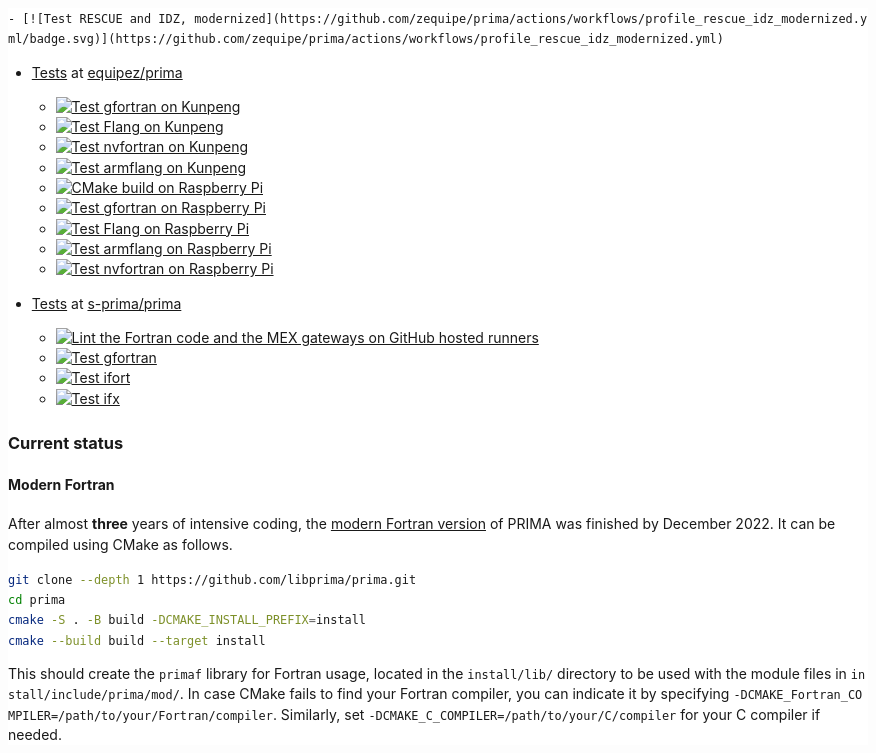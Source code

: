     - [![Test RESCUE and IDZ, modernized](https://github.com/zequipe/prima/actions/workflows/profile_rescue_idz_modernized.yml/badge.svg)](https://github.com/zequipe/prima/actions/workflows/profile_rescue_idz_modernized.yml)

- [Tests](https://github.com/equipez/prima/actions) at [equipez/prima](https://github.com/equipez/prima)
    - [![Test gfortran on Kunpeng](https://github.com/equipez/prima/actions/workflows/test_gfortran_kunpeng.yml/badge.svg)](https://github.com/equipez/prima/actions/workflows/test_gfortran_kunpeng.yml)
    - [![Test Flang on Kunpeng](https://github.com/equipez/prima/actions/workflows/test_flang_kunpeng.yml/badge.svg)](https://github.com/equipez/prima/actions/workflows/test_flang_kunpeng.yml)
    - [![Test nvfortran on Kunpeng](https://github.com/equipez/prima/actions/workflows/test_nvfortran_kunpeng.yml/badge.svg)](https://github.com/equipez/prima/actions/workflows/test_nvfortran_kunpeng.yml)
    - [![Test armflang on Kunpeng](https://github.com/equipez/prima/actions/workflows/test_armflang_kunpeng.yml/badge.svg)](https://github.com/equipez/prima/actions/workflows/test_armflang_kunpeng.yml)
    - [![CMake build on Raspberry Pi](https://github.com/equipez/prima/actions/workflows/cmake_pi.yml/badge.svg)](https://github.com/equipez/prima/actions/workflows/cmake_pi.yml)
    - [![Test gfortran on Raspberry Pi](https://github.com/equipez/prima/actions/workflows/test_gfortran_pi64.yml/badge.svg)](https://github.com/equipez/prima/actions/workflows/test_gfortran_pi64.yml)
    - [![Test Flang on Raspberry Pi](https://github.com/equipez/prima/actions/workflows/test_flang_pi.yml/badge.svg)](https://github.com/equipez/prima/actions/workflows/test_flang_pi.yml)
    - [![Test armflang on Raspberry Pi](https://github.com/equipez/prima/actions/workflows/test_armflang_pi.yml/badge.svg)](https://github.com/equipez/prima/actions/workflows/test_armflang_pi.yml)
    - [![Test nvfortran on Raspberry Pi](https://github.com/equipez/prima/actions/workflows/test_nvfortran_pi.yml/badge.svg)](https://github.com/equipez/prima/actions/workflows/test_nvfortran_pi.yml)

- [Tests](https://github.com/s-prima/prima/actions) at [s-prima/prima](https://github.com/s-prima/prima)

    - [![Lint the Fortran code and the MEX gateways on GitHub hosted runners](https://github.com/s-prima/prima/actions/workflows/lint_hosted.yml/badge.svg)](https://github.com/s-prima/prima/actions/workflows/lint_hosted.yml)
    - [![Test gfortran](https://github.com/s-prima/prima/actions/workflows/test_gfortran.yml/badge.svg)](https://github.com/s-prima/prima/actions/workflows/test_gfortran.yml)
    - [![Test ifort](https://github.com/s-prima/prima/actions/workflows/test_ifort.yml/badge.svg)](https://github.com/s-prima/prima/actions/workflows/test_ifort.yml)
    - [![Test ifx](https://github.com/s-prima/prima/actions/workflows/test_ifx.yml/badge.svg)](https://github.com/s-prima/prima/actions/workflows/test_ifx.yml)


### Current status

#### Modern Fortran

After almost **three** years of intensive coding, the [modern Fortran version](./fortran) of
PRIMA was finished by December 2022.
It can be compiled using CMake as follows.<a name="cmake"></a>
```bash
git clone --depth 1 https://github.com/libprima/prima.git
cd prima
cmake -S . -B build -DCMAKE_INSTALL_PREFIX=install
cmake --build build --target install
```
This should create the `primaf` library for Fortran usage, located in the `install/lib/` directory
to be used with the module files in `install/include/prima/mod/`.
In case CMake fails to find your Fortran compiler,
you can indicate it by specifying `-DCMAKE_Fortran_COMPILER=/path/to/your/Fortran/compiler`.
Similarly, set `-DCMAKE_C_COMPILER=/path/to/your/C/compiler` for your C compiler if needed.

